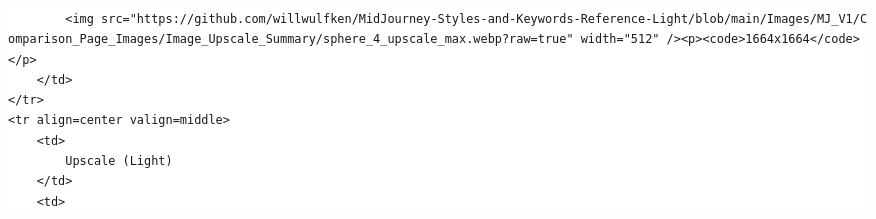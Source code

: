             <img src="https://github.com/willwulfken/MidJourney-Styles-and-Keywords-Reference-Light/blob/main/Images/MJ_V1/Comparison_Page_Images/Image_Upscale_Summary/sphere_4_upscale_max.webp?raw=true" width="512" /><p><code>1664x1664</code></p>
        </td>
    </tr>
    <tr align=center valign=middle>
        <td>
            Upscale (Light)
        </td>
        <td>